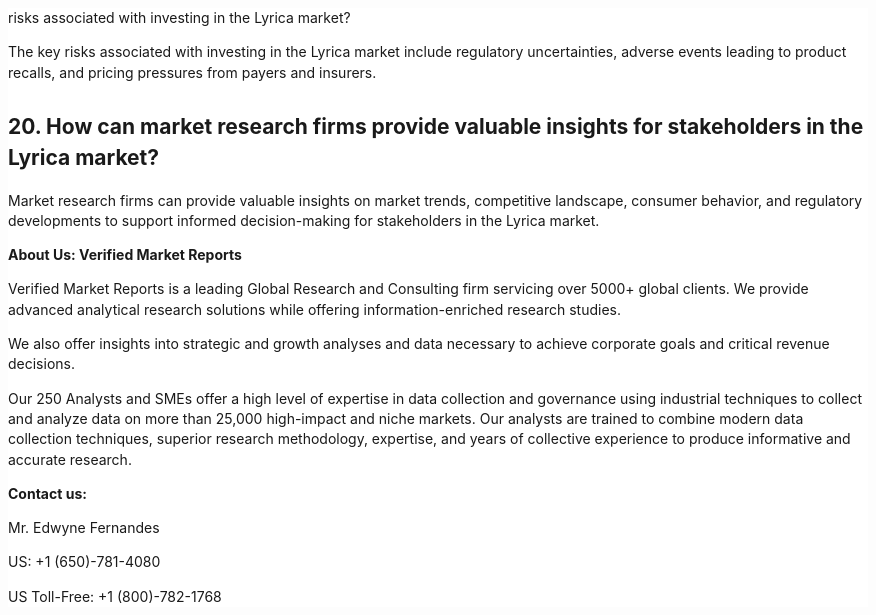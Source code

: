 risks associated with investing in the Lyrica market?</h2><p>The key risks associated with investing in the Lyrica market include regulatory uncertainties, adverse events leading to product recalls, and pricing pressures from payers and insurers.</p><h2>20. How can market research firms provide valuable insights for stakeholders in the Lyrica market?</h2><p>Market research firms can provide valuable insights on market trends, competitive landscape, consumer behavior, and regulatory developments to support informed decision-making for stakeholders in the Lyrica market.</p></body></html></h3><p id="" class=""><strong>About Us: Verified Market Reports</strong></p><p id="" class="">Verified Market Reports is a leading Global Research and Consulting firm servicing over 5000+ global clients. We provide advanced analytical research solutions while offering information-enriched research studies.</p><p id="" class="">We also offer insights into strategic and growth analyses and data necessary to achieve corporate goals and critical revenue decisions.</p><p id="" class="">Our 250 Analysts and SMEs offer a high level of expertise in data collection and governance using industrial techniques to collect and analyze data on more than 25,000 high-impact and niche markets. Our analysts are trained to combine modern data collection techniques, superior research methodology, expertise, and years of collective experience to produce informative and accurate research.</p><p id="" class=""><strong>Contact us:</strong></p><p id="" class="">Mr. Edwyne Fernandes</p><p id="" class="">US: +1 (650)-781-4080</p><p id="" class="">US Toll-Free: +1 (800)-782-1768</p>
